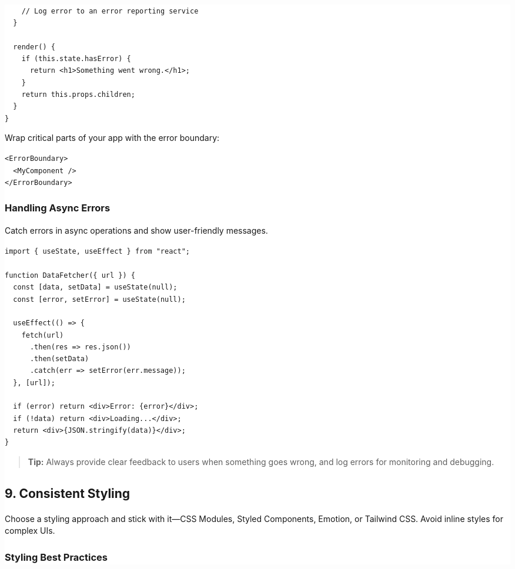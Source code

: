 ```tsx
    // Log error to an error reporting service
  }

  render() {
    if (this.state.hasError) {
      return <h1>Something went wrong.</h1>;
    }
    return this.props.children;
  }
}
```

Wrap critical parts of your app with the error boundary:

```tsx
<ErrorBoundary>
  <MyComponent />
</ErrorBoundary>
```

### Handling Async Errors

Catch errors in async operations and show user-friendly messages.

```tsx
import { useState, useEffect } from "react";

function DataFetcher({ url }) {
  const [data, setData] = useState(null);
  const [error, setError] = useState(null);

  useEffect(() => {
    fetch(url)
      .then(res => res.json())
      .then(setData)
      .catch(err => setError(err.message));
  }, [url]);

  if (error) return <div>Error: {error}</div>;
  if (!data) return <div>Loading...</div>;
  return <div>{JSON.stringify(data)}</div>;
}
```

> **Tip:** Always provide clear feedback to users when something goes wrong, and log errors for monitoring and debugging.

## 9. **Consistent Styling**

Choose a styling approach and stick with it—CSS Modules, Styled Components, Emotion, or Tailwind CSS. Avoid inline styles for complex UIs.

### Styling Best Practices
